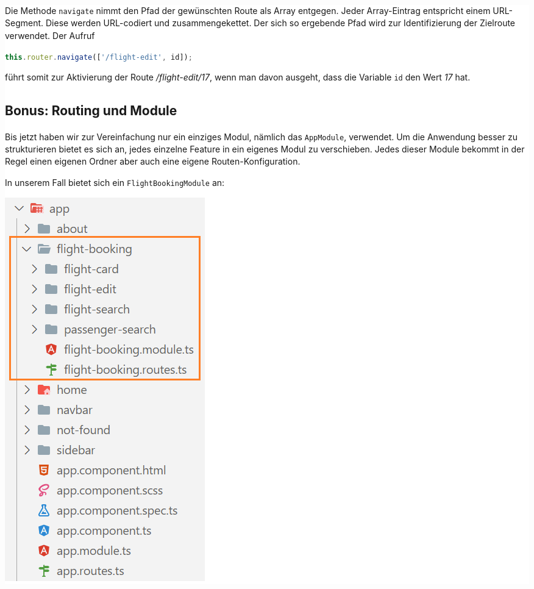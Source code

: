 Die Methode `navigate` nimmt den Pfad der gewünschten Route als Array entgegen. Jeder Array-Eintrag entspricht einem URL-Segment. Diese werden URL-codiert und zusammengekettet. Der sich so ergebende Pfad wird zur Identifizierung der Zielroute verwendet. Der Aufruf

```typescript
this.router.navigate(['/flight-edit', id]);
```

führt somit zur Aktivierung der Route */flight-edit/17*, wenn man davon ausgeht, dass die Variable `id` den Wert *17* hat.

## Bonus: Routing und Module

Bis jetzt haben wir zur Vereinfachung nur ein einziges Modul, nämlich das ``AppModule``, verwendet. Um die Anwendung besser zu strukturieren bietet es sich an, jedes einzelne Feature in ein eigenes Modul zu verschieben. Jedes dieser Module bekommt in der Regel einen eigenen Ordner aber auch eine eigene Routen-Konfiguration. 

In unserem Fall bietet sich ein ``FlightBookingModule`` an:

![Feature Module für Flight Booking](images/modules.png)
